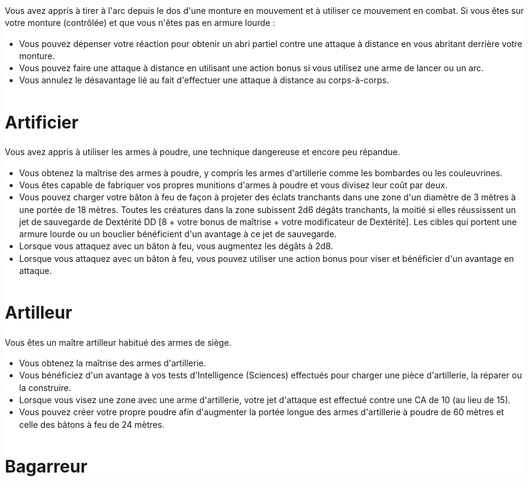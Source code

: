 Vous avez appris à tirer à l'arc depuis le dos d'une monture en mouvement et à utiliser ce mouvement en combat. Si vous êtes sur votre monture (contrôlée) et que vous n'êtes pas en armure lourde :

* Vous pouvez dépenser votre réaction pour obtenir un abri partiel contre une attaque à distance en vous abritant derrière votre monture.
* Vous pouvez faire une attaque à distance en utilisant une action bonus si vous utilisez une arme de lancer ou un arc.
* Vous annulez le désavantage lié au fait d'effectuer une attaque à distance au corps-à-corps.







# Artificier



Vous avez appris à utiliser les armes à poudre, une technique dangereuse et encore peu répandue.

* Vous obtenez la maîtrise des armes à poudre, y compris les armes d'artillerie comme les bombardes ou les couleuvrines.
* Vous êtes capable de fabriquer vos propres munitions d'armes à poudre et vous divisez leur coût par deux.
* Vous pouvez charger votre bâton à feu de façon à projeter des éclats tranchants dans une zone d'un diamètre de 3 mètres à une portée de 18 mètres. Toutes les créatures dans la zone subissent 2d6 dégâts tranchants, la moitié si elles réussissent un jet de sauvegarde de Dextérité DD [8 + votre bonus de maîtrise + votre modificateur de Dextérité]. Les cibles qui portent une armure lourde ou un bouclier bénéficient d'un avantage à ce jet de sauvegarde.
* Lorsque vous attaquez avec un bâton à feu, vous augmentez les dégâts à 2d8.
* Lorsque vous attaquez avec un bâton à feu, vous pouvez utiliser une action bonus pour viser et bénéficier d'un avantage en attaque.







# Artilleur



Vous êtes un maître artilleur habitué des armes de siège.

* Vous obtenez la maîtrise des armes d'artillerie.
* Vous bénéficiez d'un avantage à vos tests d'Intelligence (Sciences) effectués pour charger une pièce d'artillerie, la réparer ou la construire.
* Lorsque vous visez une zone avec une arme d'artillerie, votre jet d'attaque est effectué contre une CA de 10 (au lieu de 15).
* Vous pouvez créer votre propre poudre afin d'augmenter la portée longue des armes d'artillerie à poudre de 60 mètres et celle des bâtons à feu de 24 mètres.







# Bagarreur
